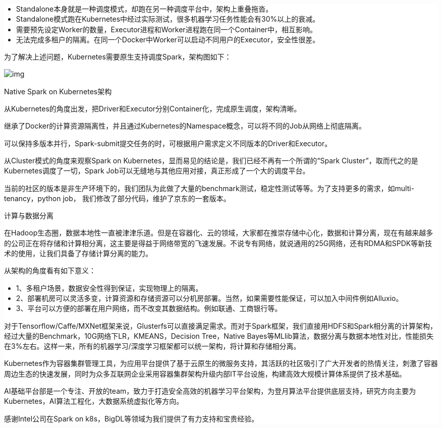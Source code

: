 - Standalone本身就是一种调度模式，却跑在另一种调度平台中，架构上重叠拖沓。
- Standalone模式跑在Kubernetes中经过实际测试，很多机器学习任务性能会有30%以上的衰减。
- 需要预先设定Worker的数量，Executor进程和Worker进程跑在同一个Container中，相互影响。
- 无法完成多租户的隔离。在同一个Docker中Worker可以启动不同用户的Executor，安全性很差。

为了解决上述问题，Kubernetes需要原生支持调度Spark，架构图如下：

![img](https://cdn.kelu.org/blog/2018/10/2017080732.jpg)

Native Spark on Kubernetes架构

从Kubernetes的角度出发，把Driver和Executor分别Container化，完成原生调度，架构清晰。

继承了Docker的计算资源隔离性，并且通过Kubernetes的Namespace概念，可以将不同的Job从网络上彻底隔离。

可以保持多版本并行，Spark-submit提交任务的时，可根据用户需求定义不同版本的Driver和Executor。

从Cluster模式的角度来观察Spark on Kubernetes，显而易见的结论是，我们已经不再有一个所谓的“Spark Cluster”，取而代之的是Kubernetes调度了一切，Spark Job可以无缝地与其他应用对接，真正形成了一个大的调度平台。

当前的社区的版本是非生产环境下的，我们团队为此做了大量的benchmark测试，稳定性测试等等。为了支持更多的需求，如multi-tenancy，python job， 我们修改了部分代码，维护了京东的一套版本。

计算与数据分离

在Hadoop生态圈，数据本地性一直被津津乐道。但是在容器化、云的领域，大家都在推崇存储中心化，数据和计算分离，现在有越来越多的公司正在将存储和计算相分离，这主要是得益于网络带宽的飞速发展。不说专有网络，就说通用的25G网络，还有RDMA和SPDK等新技术的使用，让我们具备了存储计算分离的能力。

从架构的角度看有如下意义：

- 1、多租户场景，数据安全性得到保证，实现物理上的隔离。
- 2、部署机房可以灵活多变，计算资源和存储资源可以分机房部署。当然，如果需要性能保证，可以加入中间件例如Alluxio。
- 3、平台可以方便的部署在用户网络，而不改变其数据结构。例如联通、工商银行等。

对于Tensorflow/Caffe/MXNet框架来说，Glusterfs可以直接满足需求。而对于Spark框架，我们直接用HDFS和Spark相分离的计算架构，经过大量的Benchmark，10G网络下LR，KMEANS，Decision Tree，Native Bayes等MLlib算法，数据分离与数据本地性对比，性能损失在3%左右。这样一来，所有的机器学习/深度学习框架都可以统一架构，将计算和存储相分离。

Kubernetes作为容器集群管理工具，为应用平台提供了基于云原生的微服务支持，其活跃的社区吸引了广大开发者的热情关注，刺激了容器周边生态的快速发展，同时为众多互联网企业采用容器集群架构升级内部IT平台设施，构建高效大规模计算体系提供了技术基础。

AI基础平台部是一个专注、开放的team，致力于打造安全高效的机器学习平台架构，为登月算法平台提供底层支持，研究方向主要为Kubernetes，AI算法工程化，大数据系统虚拟化等方向。

感谢Intel公司在Spark on k8s，BigDL等领域为我们提供了有力支持和宝贵经验。